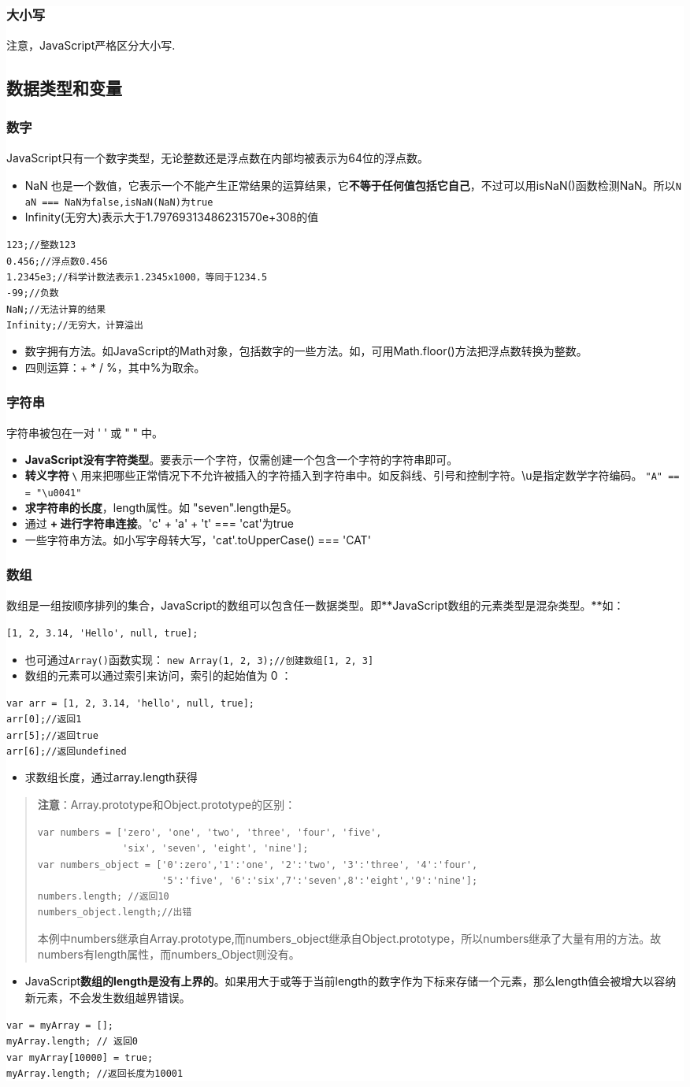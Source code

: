 ### 大小写 ###
注意，JavaScript严格区分大小写.

## 数据类型和变量 ##

### 数字 ###
JavaScript只有一个数字类型，无论整数还是浮点数在内部均被表示为64位的浮点数。
- NaN 也是一个数值，它表示一个不能产生正常结果的运算结果，它**不等于任何值包括它自己**，不过可以用isNaN()函数检测NaN。所以```NaN === NaN为false,isNaN(NaN)为true```
- Infinity(无穷大)表示大于1.79769313486231570e+308的值
```
123;//整数123
0.456;//浮点数0.456
1.2345e3;//科学计数法表示1.2345x1000，等同于1234.5
-99;//负数
NaN;//无法计算的结果
Infinity;//无穷大，计算溢出
```
- 数字拥有方法。如JavaScript的Math对象，包括数字的一些方法。如，可用Math.floor()方法把浮点数转换为整数。
- 四则运算：+ * / %，其中%为取余。

### 字符串 ###
字符串被包在一对 ' ' 或 " " 中。
- **JavaScript没有字符类型**。要表示一个字符，仅需创建一个包含一个字符的字符串即可。
- **转义字符 ```\```** 用来把哪些正常情况下不允许被插入的字符插入到字符串中。如反斜线、引号和控制字符。\u是指定数学字符编码。
```"A" === "\u0041"```
- **求字符串的长度**，length属性。如 "seven".length是5。
- 通过 **+ 进行字符串连接**。'c' + 'a' + 't' === 'cat'为true
- 一些字符串方法。如小写字母转大写，'cat'.toUpperCase() === 'CAT'

### 数组 ###
数组是一组按顺序排列的集合，JavaScript的数组可以包含任一数据类型。即**JavaScript数组的元素类型是混杂类型。**如：
```
[1, 2, 3.14, 'Hello', null, true];
```
- 也可通过```Array()```函数实现：
```new Array(1, 2, 3);//创建数组[1, 2, 3]```
- 数组的元素可以通过索引来访问，索引的起始值为 0 ：
```
var arr = [1, 2, 3.14, 'hello', null, true];
arr[0];//返回1
arr[5];//返回true
arr[6];//返回undefined
```
- 求数组长度，通过array.length获得
> **注意**：Array.prototype和Object.prototype的区别：
> ```
> var numbers = ['zero', 'one', 'two', 'three', 'four', 'five',
>                'six', 'seven', 'eight', 'nine'];
> var numbers_object = ['0':zero','1':'one', '2':'two', '3':'three', '4':'four',                      
>                       '5':'five', '6':'six',7':'seven',8':'eight','9':'nine'];
> numbers.length; //返回10
> numbers_object.length;//出错
> ```
> 本例中numbers继承自Array.prototype,而numbers_object继承自Object.prototype，所以numbers继承了大量有用的方法。故numbers有length属性，而numbers_Object则没有。
- JavaScript**数组的length是没有上界的**。如果用大于或等于当前length的数字作为下标来存储一个元素，那么length值会被增大以容纳新元素，不会发生数组越界错误。
```
var = myArray = [];
myArray.length; // 返回0
var myArray[10000] = true;
myArray.length; //返回长度为10001
```
```